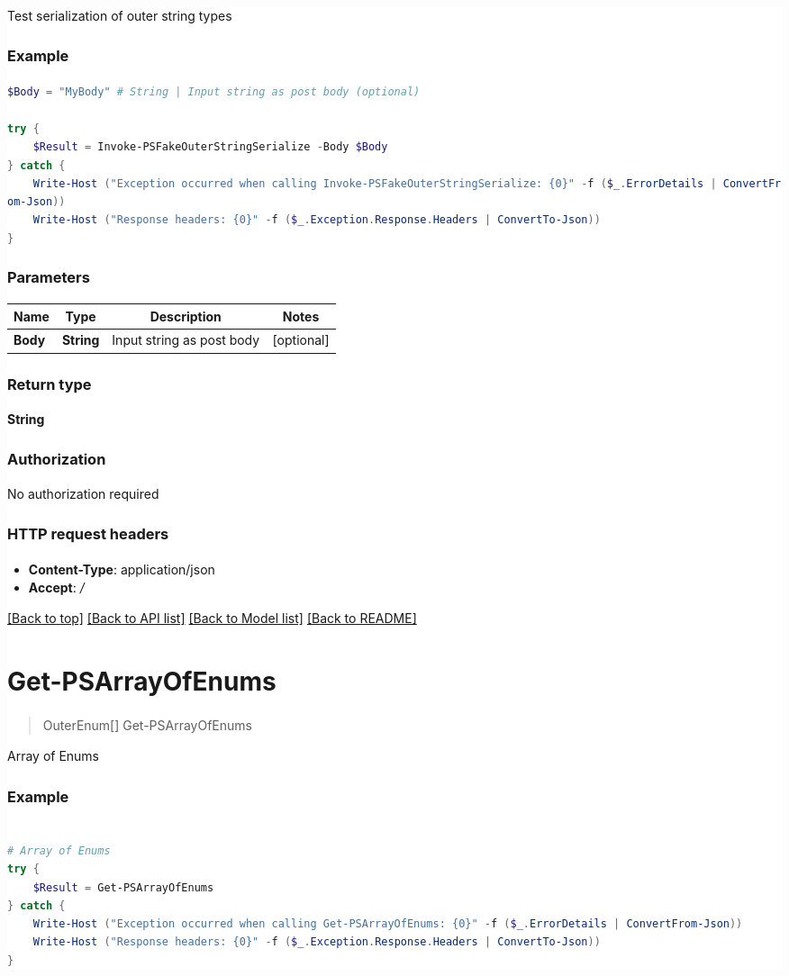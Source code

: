 

Test serialization of outer string types

### Example
```powershell
$Body = "MyBody" # String | Input string as post body (optional)

try {
    $Result = Invoke-PSFakeOuterStringSerialize -Body $Body
} catch {
    Write-Host ("Exception occurred when calling Invoke-PSFakeOuterStringSerialize: {0}" -f ($_.ErrorDetails | ConvertFrom-Json))
    Write-Host ("Response headers: {0}" -f ($_.Exception.Response.Headers | ConvertTo-Json))
}
```

### Parameters

Name | Type | Description  | Notes
------------- | ------------- | ------------- | -------------
 **Body** | **String**| Input string as post body | [optional] 

### Return type

**String**

### Authorization

No authorization required

### HTTP request headers

 - **Content-Type**: application/json
 - **Accept**: */*

[[Back to top]](#) [[Back to API list]](../README.md#documentation-for-api-endpoints) [[Back to Model list]](../README.md#documentation-for-models) [[Back to README]](../README.md)

<a id="Get-PSArrayOfEnums"></a>
# **Get-PSArrayOfEnums**
> OuterEnum[] Get-PSArrayOfEnums<br>

Array of Enums

### Example
```powershell

# Array of Enums
try {
    $Result = Get-PSArrayOfEnums
} catch {
    Write-Host ("Exception occurred when calling Get-PSArrayOfEnums: {0}" -f ($_.ErrorDetails | ConvertFrom-Json))
    Write-Host ("Response headers: {0}" -f ($_.Exception.Response.Headers | ConvertTo-Json))
}
```
